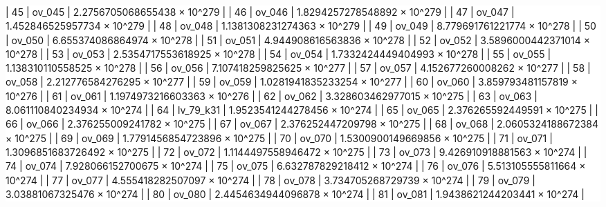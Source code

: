 | 45 | ov_045 | 2.2756705068655438 × 10^279 |
| 46 | ov_046 | 1.8294257278548892 × 10^279 |
| 47 | ov_047 | 1.452846525957734 × 10^279 |
| 48 | ov_048 | 1.1381308231274363 × 10^279 |
| 49 | ov_049 | 8.779691761221774 × 10^278 |
| 50 | ov_050 | 6.655374086864974 × 10^278 |
| 51 | ov_051 | 4.944908616563836 × 10^278 |
| 52 | ov_052 | 3.5896000442371014 × 10^278 |
| 53 | ov_053 | 2.5354717553618925 × 10^278 |
| 54 | ov_054 | 1.7332424449404993 × 10^278 |
| 55 | ov_055 | 1.138310110558525 × 10^278 |
| 56 | ov_056 | 7.107418259825625 × 10^277 |
| 57 | ov_057 | 4.152677260008262 × 10^277 |
| 58 | ov_058 | 2.212776584276295 × 10^277 |
| 59 | ov_059 | 1.0281941835233254 × 10^277 |
| 60 | ov_060 | 3.859793481157819 × 10^276 |
| 61 | ov_061 | 1.1974973216603363 × 10^276 |
| 62 | ov_062 | 3.328603462977015 × 10^275 |
| 63 | ov_063 | 8.061110840234934 × 10^274 |
| 64 | lv_79_k31 | 1.9523541244278456 × 10^274 |
| 65 | ov_065 | 2.376265592449591 × 10^275 |
| 66 | ov_066 | 2.376255009241782 × 10^275 |
| 67 | ov_067 | 2.376252447209798 × 10^275 |
| 68 | ov_068 | 2.0605324188672384 × 10^275 |
| 69 | ov_069 | 1.7791456854723896 × 10^275 |
| 70 | ov_070 | 1.5300900149669856 × 10^275 |
| 71 | ov_071 | 1.3096851683726492 × 10^275 |
| 72 | ov_072 | 1.1144497558946472 × 10^275 |
| 73 | ov_073 | 9.426910918881563 × 10^274 |
| 74 | ov_074 | 7.928066152700675 × 10^274 |
| 75 | ov_075 | 6.632787829218412 × 10^274 |
| 76 | ov_076 | 5.513105555811664 × 10^274 |
| 77 | ov_077 | 4.555418282507097 × 10^274 |
| 78 | ov_078 | 3.734705268729739 × 10^274 |
| 79 | ov_079 | 3.03881067325476 × 10^274 |
| 80 | ov_080 | 2.4454634944096878 × 10^274 |
| 81 | ov_081 | 1.9438621244203441 × 10^274 |